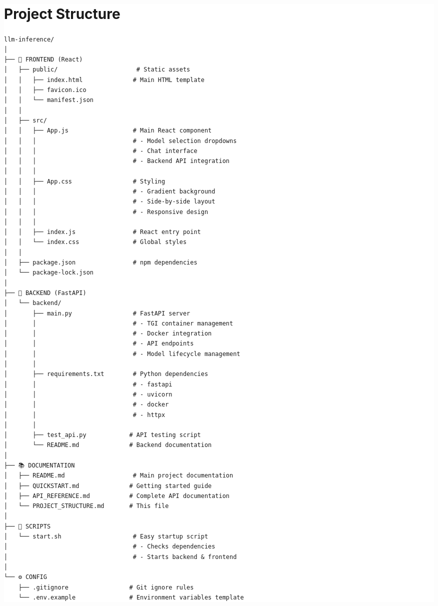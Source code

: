 # Project Structure

```
llm-inference/
│
├── 📱 FRONTEND (React)
│   ├── public/                      # Static assets
│   │   ├── index.html              # Main HTML template
│   │   ├── favicon.ico
│   │   └── manifest.json
│   │
│   ├── src/
│   │   ├── App.js                  # Main React component
│   │   │                           # - Model selection dropdowns
│   │   │                           # - Chat interface
│   │   │                           # - Backend API integration
│   │   │
│   │   ├── App.css                 # Styling
│   │   │                           # - Gradient background
│   │   │                           # - Side-by-side layout
│   │   │                           # - Responsive design
│   │   │
│   │   ├── index.js                # React entry point
│   │   └── index.css               # Global styles
│   │
│   ├── package.json                # npm dependencies
│   └── package-lock.json
│
├── 🔧 BACKEND (FastAPI)
│   └── backend/
│       ├── main.py                 # FastAPI server
│       │                           # - TGI container management
│       │                           # - Docker integration
│       │                           # - API endpoints
│       │                           # - Model lifecycle management
│       │
│       ├── requirements.txt        # Python dependencies
│       │                           # - fastapi
│       │                           # - uvicorn
│       │                           # - docker
│       │                           # - httpx
│       │
│       ├── test_api.py            # API testing script
│       └── README.md              # Backend documentation
│
├── 📚 DOCUMENTATION
│   ├── README.md                   # Main project documentation
│   ├── QUICKSTART.md              # Getting started guide
│   ├── API_REFERENCE.md           # Complete API documentation
│   └── PROJECT_STRUCTURE.md       # This file
│
├── 🚀 SCRIPTS
│   └── start.sh                    # Easy startup script
│                                   # - Checks dependencies
│                                   # - Starts backend & frontend
│
└── ⚙️ CONFIG
    ├── .gitignore                 # Git ignore rules
    └── .env.example               # Environment variables template

```
